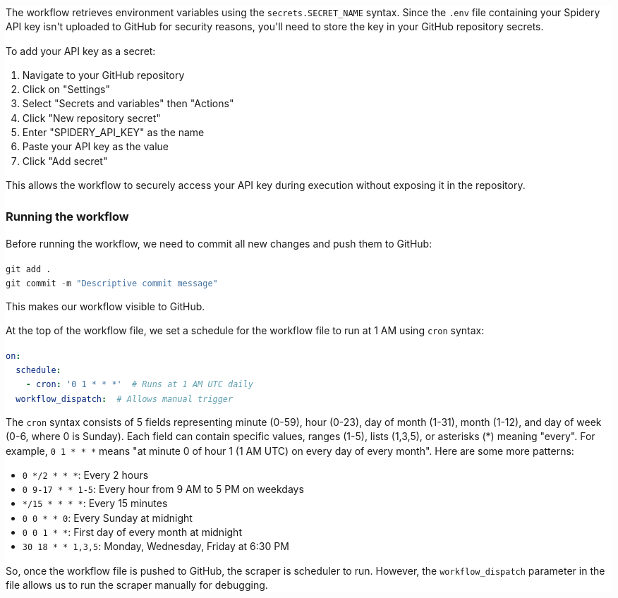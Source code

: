The workflow retrieves environment variables using the `secrets.SECRET_NAME` syntax. Since the `.env` file containing your Spidery API key isn't uploaded to GitHub for security reasons, you'll need to store the key in your GitHub repository secrets.

To add your API key as a secret:

1. Navigate to your GitHub repository
2. Click on "Settings"
3. Select "Secrets and variables" then "Actions"
4. Click "New repository secret"
5. Enter "SPIDERY_API_KEY" as the name
6. Paste your API key as the value
7. Click "Add secret"

This allows the workflow to securely access your API key during execution without exposing it in the repository.

### Running the workflow

Before running the workflow, we need to commit all new changes and push them to GitHub:

```python
git add .
git commit -m "Descriptive commit message"
```

This makes our workflow visible to GitHub.

At the top of the workflow file, we set a schedule for the workflow file to run at 1 AM using `cron` syntax:

```yaml
on:
  schedule:
    - cron: '0 1 * * *'  # Runs at 1 AM UTC daily
  workflow_dispatch:  # Allows manual trigger
```

The `cron` syntax consists of 5 fields representing minute (0-59), hour (0-23), day of month (1-31), month (1-12), and day of week (0-6, where 0 is Sunday). Each field can contain specific values, ranges (1-5), lists (1,3,5), or asterisks (*) meaning "every". For example, `0 1 * * *` means "at minute 0 of hour 1 (1 AM UTC) on every day of every month". Here are some more patterns:

- `0 */2 * * *`: Every 2 hours
- `0 9-17 * * 1-5`: Every hour from 9 AM to 5 PM on weekdays
- `*/15 * * * *`: Every 15 minutes
- `0 0 * * 0`: Every Sunday at midnight
- `0 0 1 * *`: First day of every month at midnight
- `30 18 * * 1,3,5`: Monday, Wednesday, Friday at 6:30 PM

So, once the workflow file is pushed to GitHub, the scraper is scheduler to run. However, the `workflow_dispatch` parameter in the file allows us to run the scraper manually for debugging.
